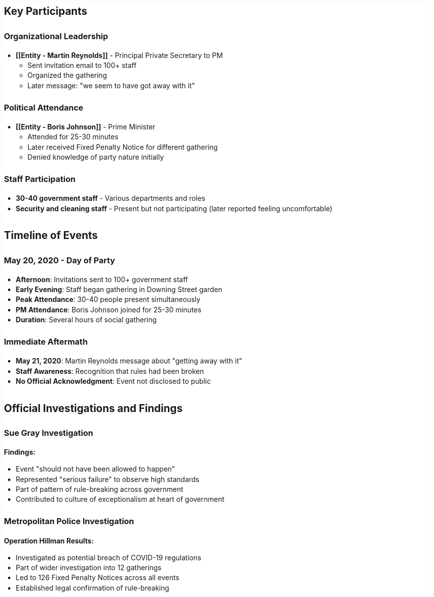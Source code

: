 ## Key Participants

### Organizational Leadership
- **[[Entity - Martin Reynolds]]** - Principal Private Secretary to PM
  - Sent invitation email to 100+ staff
  - Organized the gathering
  - Later message: "we seem to have got away with it"

### Political Attendance
- **[[Entity - Boris Johnson]]** - Prime Minister
  - Attended for 25-30 minutes
  - Later received Fixed Penalty Notice for different gathering
  - Denied knowledge of party nature initially

### Staff Participation
- **30-40 government staff** - Various departments and roles
- **Security and cleaning staff** - Present but not participating (later reported feeling uncomfortable)

## Timeline of Events

### May 20, 2020 - Day of Party
- **Afternoon**: Invitations sent to 100+ government staff
- **Early Evening**: Staff began gathering in Downing Street garden
- **Peak Attendance**: 30-40 people present simultaneously
- **PM Attendance**: Boris Johnson joined for 25-30 minutes
- **Duration**: Several hours of social gathering

### Immediate Aftermath
- **May 21, 2020**: Martin Reynolds message about "getting away with it"
- **Staff Awareness**: Recognition that rules had been broken
- **No Official Acknowledgment**: Event not disclosed to public

## Official Investigations and Findings

### Sue Gray Investigation
**Findings:**
- Event "should not have been allowed to happen"
- Represented "serious failure" to observe high standards
- Part of pattern of rule-breaking across government
- Contributed to culture of exceptionalism at heart of government

### Metropolitan Police Investigation
**Operation Hillman Results:**
- Investigated as potential breach of COVID-19 regulations
- Part of wider investigation into 12 gatherings
- Led to 126 Fixed Penalty Notices across all events
- Established legal confirmation of rule-breaking
